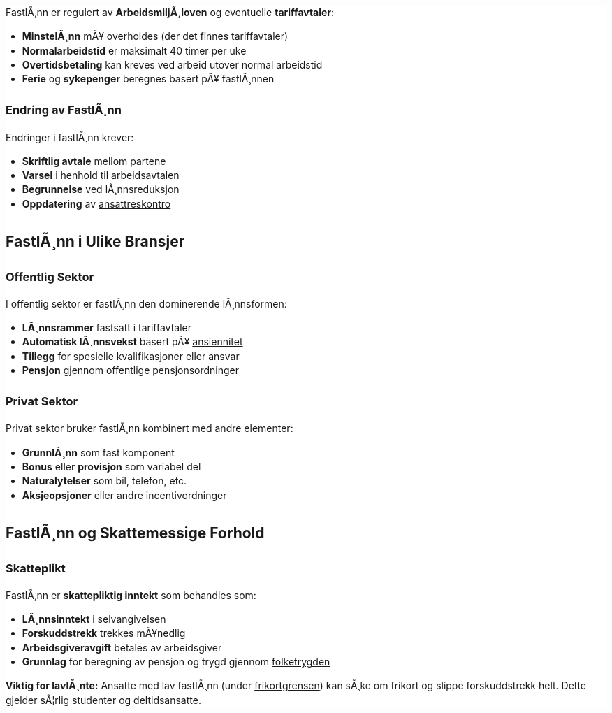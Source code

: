 FastlÃ¸nn er regulert av **ArbeidsmiljÃ¸loven** og eventuelle **tariffavtaler**:

* **[MinstelÃ¸nn](/blogs/regnskap/minstelonn "MinstelÃ¸nn i Regnskap")** mÃ¥ overholdes (der det finnes tariffavtaler)
* **Normalarbeidstid** er maksimalt 40 timer per uke
* **Overtidsbetaling** kan kreves ved arbeid utover normal arbeidstid
* **Ferie** og **sykepenger** beregnes basert pÃ¥ fastlÃ¸nnen

### Endring av FastlÃ¸nn

Endringer i fastlÃ¸nn krever:

* **Skriftlig avtale** mellom partene
* **Varsel** i henhold til arbeidsavtalen
* **Begrunnelse** ved lÃ¸nnsreduksjon
* **Oppdatering** av [ansattreskontro](/blogs/regnskap/hva-er-ansattreskontro "Hva er Ansattreskontro? En Guide til Ansattkontoer i Regnskap")

## FastlÃ¸nn i Ulike Bransjer

### Offentlig Sektor

I offentlig sektor er fastlÃ¸nn den dominerende lÃ¸nnsformen:

* **LÃ¸nnsrammer** fastsatt i tariffavtaler
* **Automatisk lÃ¸nnsvekst** basert pÃ¥ [ansiennitet](/blogs/regnskap/ansiennitet "Ansiennitet - Komplett Guide til Ansiennitet i Norsk Regnskap og Arbeidsrett")
* **Tillegg** for spesielle kvalifikasjoner eller ansvar
* **Pensjon** gjennom offentlige pensjonsordninger

### Privat Sektor

Privat sektor bruker fastlÃ¸nn kombinert med andre elementer:

* **GrunnlÃ¸nn** som fast komponent
* **Bonus** eller **provisjon** som variabel del
* **Naturalytelser** som bil, telefon, etc.
* **Aksjeopsjoner** eller andre incentivordninger

## FastlÃ¸nn og Skattemessige Forhold

### Skatteplikt

FastlÃ¸nn er **skattepliktig inntekt** som behandles som:

* **LÃ¸nnsinntekt** i selvangivelsen
* **Forskuddstrekk** trekkes mÃ¥nedlig
* **Arbeidsgiveravgift** betales av arbeidsgiver
* **Grunnlag** for beregning av pensjon og trygd gjennom [folketrygden](/blogs/regnskap/hva-er-folketrygden "Hva er Folketrygden? Komplett Guide til Norges Nasjonale Trygdesystem")

**Viktig for lavlÃ¸nte:** Ansatte med lav fastlÃ¸nn (under [frikortgrensen](/blogs/regnskap/hva-er-frikortgrense "Hva er Frikortgrense i Norge? Skattefri Inntekt og Praktiske Eksempler")) kan sÃ¸ke om frikort og slippe forskuddstrekk helt. Dette gjelder sÃ¦rlig studenter og deltidsansatte.
